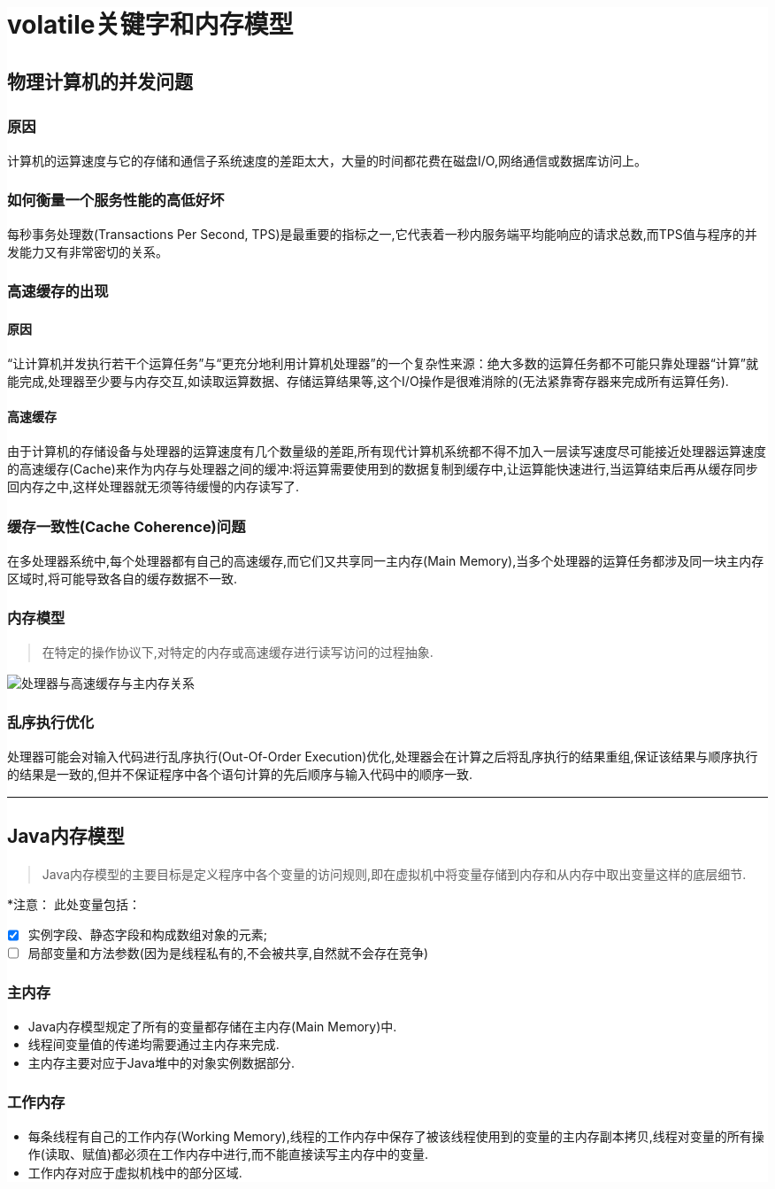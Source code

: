 # volatile关键字和内存模型

## 物理计算机的并发问题
### 原因
计算机的运算速度与它的存储和通信子系统速度的差距太大，大量的时间都花费在磁盘I/O,网络通信或数据库访问上。
### 如何衡量一个服务性能的高低好坏
每秒事务处理数(Transactions Per Second, TPS)是最重要的指标之一,它代表着一秒内服务端平均能响应的请求总数,而TPS值与程序的并发能力又有非常密切的关系。
### 高速缓存的出现
#### 原因
“让计算机并发执行若干个运算任务”与“更充分地利用计算机处理器”的一个复杂性来源：绝大多数的运算任务都不可能只靠处理器“计算”就能完成,处理器至少要与内存交互,如读取运算数据、存储运算结果等,这个I/O操作是很难消除的(无法紧靠寄存器来完成所有运算任务).
#### 高速缓存
由于计算机的存储设备与处理器的运算速度有几个数量级的差距,所有现代计算机系统都不得不加入一层读写速度尽可能接近处理器运算速度的高速缓存(Cache)来作为内存与处理器之间的缓冲:将运算需要使用到的数据复制到缓存中,让运算能快速进行,当运算结束后再从缓存同步回内存之中,这样处理器就无须等待缓慢的内存读写了.
### 缓存一致性(Cache Coherence)问题
在多处理器系统中,每个处理器都有自己的高速缓存,而它们又共享同一主内存(Main Memory),当多个处理器的运算任务都涉及同一块主内存区域时,将可能导致各自的缓存数据不一致.

### 内存模型
> 在特定的操作协议下,对特定的内存或高速缓存进行读写访问的过程抽象.

![处理器与高速缓存与主内存关系](https://github.com/gdufeZLYL/blog/blob/master/images/20180416221716.png)

### 乱序执行优化
处理器可能会对输入代码进行乱序执行(Out-Of-Order Execution)优化,处理器会在计算之后将乱序执行的结果重组,保证该结果与顺序执行的结果是一致的,但并不保证程序中各个语句计算的先后顺序与输入代码中的顺序一致.
***


## Java内存模型
> Java内存模型的主要目标是定义程序中各个变量的访问规则,即在虚拟机中将变量存储到内存和从内存中取出变量这样的底层细节.

*注意：
此处变量包括：
- [x] 实例字段、静态字段和构成数组对象的元素;
- [ ] 局部变量和方法参数(因为是线程私有的,不会被共享,自然就不会存在竞争)

### 主内存
* Java内存模型规定了所有的变量都存储在主内存(Main Memory)中.
* 线程间变量值的传递均需要通过主内存来完成.
* 主内存主要对应于Java堆中的对象实例数据部分.
### 工作内存
* 每条线程有自己的工作内存(Working Memory),线程的工作内存中保存了被该线程使用到的变量的主内存副本拷贝,线程对变量的所有操作(读取、赋值)都必须在工作内存中进行,而不能直接读写主内存中的变量.
* 工作内存对应于虚拟机栈中的部分区域.
